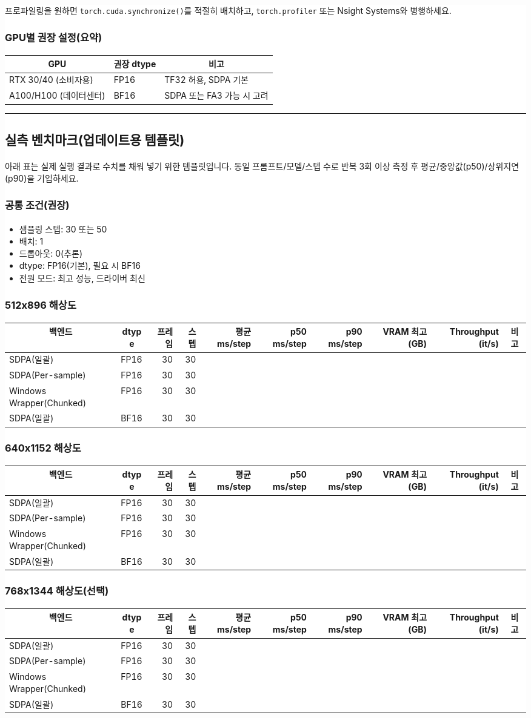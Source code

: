 프로파일링을 원하면 `torch.cuda.synchronize()`를 적절히 배치하고, `torch.profiler` 또는 Nsight Systems와 병행하세요.

### GPU별 권장 설정(요약)
| GPU | 권장 dtype | 비고 |
|---|---|---|
| RTX 30/40 (소비자용) | FP16 | TF32 허용, SDPA 기본 |
| A100/H100 (데이터센터) | BF16 | SDPA 또는 FA3 가능 시 고려 |


---

## 실측 벤치마크(업데이트용 템플릿)

아래 표는 실제 실행 결과로 수치를 채워 넣기 위한 템플릿입니다. 동일 프롬프트/모델/스텝 수로 반복 3회 이상 측정 후 평균/중앙값(p50)/상위지연(p90)을 기입하세요.

### 공통 조건(권장)
- 샘플링 스텝: 30 또는 50
- 배치: 1
- 드롭아웃: 0(추론)
- dtype: FP16(기본), 필요 시 BF16
- 전원 모드: 최고 성능, 드라이버 최신

### 512x896 해상도

| 백엔드 | dtype | 프레임 | 스텝 | 평균 ms/step | p50 ms/step | p90 ms/step | VRAM 최고(GB) | Throughput (it/s) | 비고 |
|---|---|---:|---:|---:|---:|---:|---:|---:|---|
| SDPA(일괄) | FP16 | 30 | 30 |  |  |  |  |  |  |
| SDPA(Per-sample) | FP16 | 30 | 30 |  |  |  |  |  |  |
| Windows Wrapper(Chunked) | FP16 | 30 | 30 |  |  |  |  |  |  |
| SDPA(일괄) | BF16 | 30 | 30 |  |  |  |  |  |  |

### 640x1152 해상도

| 백엔드 | dtype | 프레임 | 스텝 | 평균 ms/step | p50 ms/step | p90 ms/step | VRAM 최고(GB) | Throughput (it/s) | 비고 |
|---|---|---:|---:|---:|---:|---:|---:|---:|---|
| SDPA(일괄) | FP16 | 30 | 30 |  |  |  |  |  |  |
| SDPA(Per-sample) | FP16 | 30 | 30 |  |  |  |  |  |  |
| Windows Wrapper(Chunked) | FP16 | 30 | 30 |  |  |  |  |  |  |
| SDPA(일괄) | BF16 | 30 | 30 |  |  |  |  |  |  |

### 768x1344 해상도(선택)

| 백엔드 | dtype | 프레임 | 스텝 | 평균 ms/step | p50 ms/step | p90 ms/step | VRAM 최고(GB) | Throughput (it/s) | 비고 |
|---|---|---:|---:|---:|---:|---:|---:|---:|---|
| SDPA(일괄) | FP16 | 30 | 30 |  |  |  |  |  |  |
| SDPA(Per-sample) | FP16 | 30 | 30 |  |  |  |  |  |  |
| Windows Wrapper(Chunked) | FP16 | 30 | 30 |  |  |  |  |  |  |
| SDPA(일괄) | BF16 | 30 | 30 |  |  |  |  |  |  |
